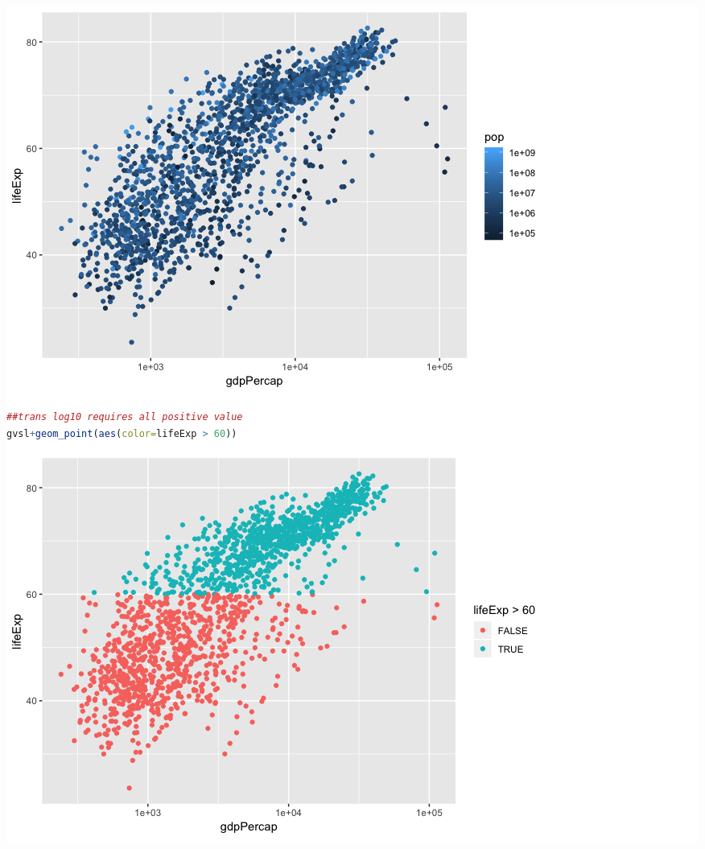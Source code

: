 ![](cm007-exercise_files/figure-gfm/unnamed-chunk-5-1.png)

``` r
##trans log10 requires all positive value
gvsl+geom_point(aes(color=lifeExp > 60))
```

![](cm007-exercise_files/figure-gfm/unnamed-chunk-5-2.png)
